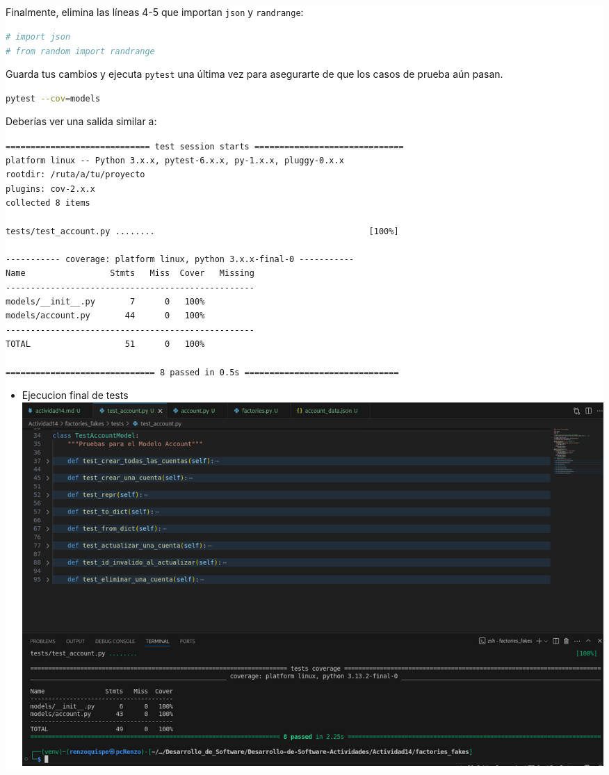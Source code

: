 Finalmente, elimina las líneas 4-5 que importan `json` y `randrange`:

```python
# import json
# from random import randrange
```

Guarda tus cambios y ejecuta `pytest` una última vez para asegurarte de que los casos de prueba aún pasan.

```bash
pytest --cov=models
```

Deberías ver una salida similar a:

```
============================= test session starts ==============================
platform linux -- Python 3.x.x, pytest-6.x.x, py-1.x.x, pluggy-0.x.x
rootdir: /ruta/a/tu/proyecto
plugins: cov-2.x.x
collected 8 items

tests/test_account.py ........                                           [100%]

----------- coverage: platform linux, python 3.x.x-final-0 -----------
Name                 Stmts   Miss  Cover   Missing
--------------------------------------------------
models/__init__.py       7      0   100%
models/account.py       44      0   100%
--------------------------------------------------
TOTAL                   51      0   100%

============================== 8 passed in 0.5s ===============================
```
- Ejecucion final de tests
![](imagenes/p10.png)
